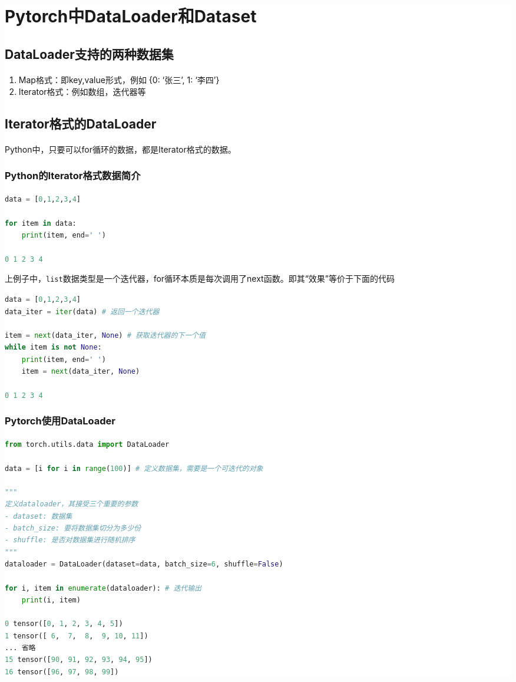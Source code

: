 # Pytorch中DataLoader和Dataset

## **DataLoader支持的两种数据集**

1. Map格式：即key,value形式，例如 {0: ‘张三’, 1: ‘李四’}
2. Iterator格式：例如数组，迭代器等

## **Iterator格式的DataLoader**

Python中，只要可以for循环的数据，都是Iterator格式的数据。

### **Python的Iterator格式数据简介**

```python
data = [0,1,2,3,4]

for item in data:
    print(item, end=' ')

0 1 2 3 4 
```

上例子中，`list`数据类型是一个迭代器，for循环本质是每次调用了next函数。即其“效果”等价于下面的代码

```python
data = [0,1,2,3,4]
data_iter = iter(data) # 返回一个迭代器

item = next(data_iter, None) # 获取迭代器的下一个值
while item is not None:
    print(item, end=' ')
    item = next(data_iter, None)
    
0 1 2 3 4 
```

### **Pytorch使用DataLoader**

```python
from torch.utils.data import DataLoader

data = [i for i in range(100)] # 定义数据集，需要是一个可迭代的对象

"""
定义dataloader，其接受三个重要的参数
- dataset: 数据集
- batch_size: 要将数据集切分为多少份
- shuffle: 是否对数据集进行随机排序
"""
dataloader = DataLoader(dataset=data, batch_size=6, shuffle=False) 

for i, item in enumerate(dataloader): # 迭代输出
    print(i, item)

0 tensor([0, 1, 2, 3, 4, 5])
1 tensor([ 6,  7,  8,  9, 10, 11])
... 省略
15 tensor([90, 91, 92, 93, 94, 95])
16 tensor([96, 97, 98, 99])
```

